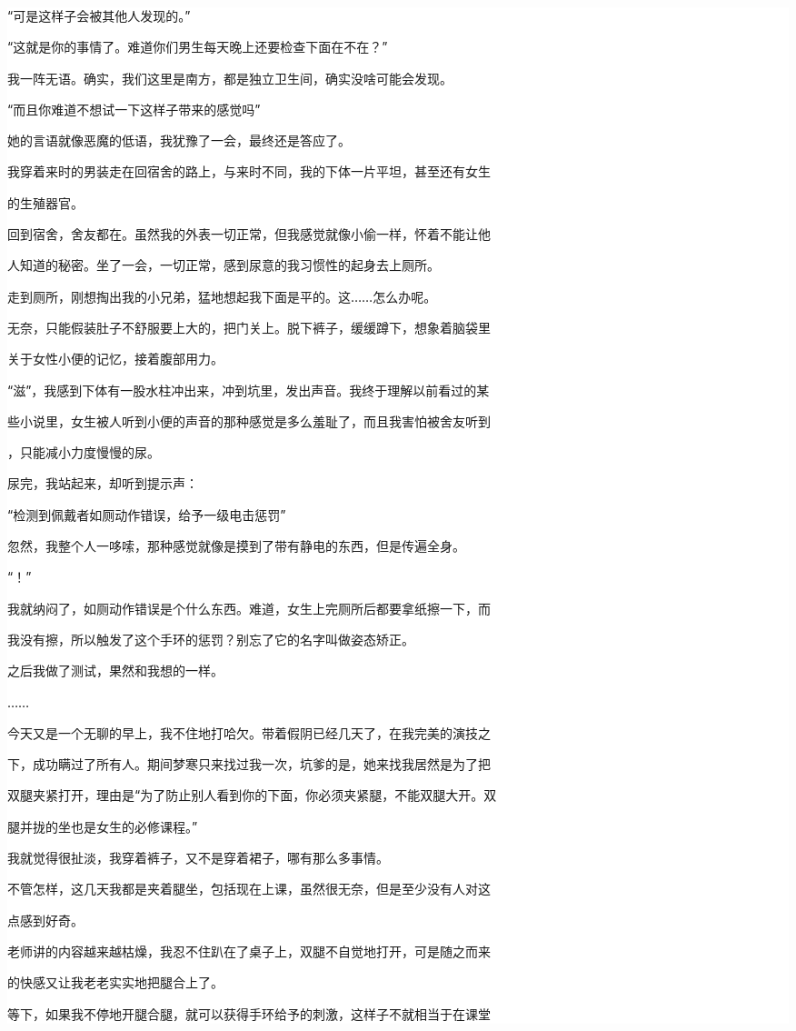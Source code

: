 “可是这样子会被其他人发现的。”

“这就是你的事情了。难道你们男生每天晚上还要检查下面在不在？”

我一阵无语。确实，我们这里是南方，都是独立卫生间，确实没啥可能会发现。

“而且你难道不想试一下这样子带来的感觉吗”

她的言语就像恶魔的低语，我犹豫了一会，最终还是答应了。

我穿着来时的男装走在回宿舍的路上，与来时不同，我的下体一片平坦，甚至还有女生

的生殖器官。

回到宿舍，舍友都在。虽然我的外表一切正常，但我感觉就像小偷一样，怀着不能让他

人知道的秘密。坐了一会，一切正常，感到尿意的我习惯性的起身去上厕所。

走到厕所，刚想掏出我的小兄弟，猛地想起我下面是平的。这……怎么办呢。

无奈，只能假装肚子不舒服要上大的，把门关上。脱下裤子，缓缓蹲下，想象着脑袋里

关于女性小便的记忆，接着腹部用力。

“滋”，我感到下体有一股水柱冲出来，冲到坑里，发出声音。我终于理解以前看过的某

些小说里，女生被人听到小便的声音的那种感觉是多么羞耻了，而且我害怕被舍友听到

，只能减小力度慢慢的尿。

尿完，我站起来，却听到提示声：

“检测到佩戴者如厕动作错误，给予一级电击惩罚”

忽然，我整个人一哆嗦，那种感觉就像是摸到了带有静电的东西，但是传遍全身。

“！”

我就纳闷了，如厕动作错误是个什么东西。难道，女生上完厕所后都要拿纸擦一下，而

我没有擦，所以触发了这个手环的惩罚？别忘了它的名字叫做姿态矫正。

之后我做了测试，果然和我想的一样。

……

今天又是一个无聊的早上，我不住地打哈欠。带着假阴已经几天了，在我完美的演技之

下，成功瞒过了所有人。期间梦寒只来找过我一次，坑爹的是，她来找我居然是为了把

双腿夹紧打开，理由是“为了防止别人看到你的下面，你必须夹紧腿，不能双腿大开。双

腿并拢的坐也是女生的必修课程。”

我就觉得很扯淡，我穿着裤子，又不是穿着裙子，哪有那么多事情。

不管怎样，这几天我都是夹着腿坐，包括现在上课，虽然很无奈，但是至少没有人对这

点感到好奇。

老师讲的内容越来越枯燥，我忍不住趴在了桌子上，双腿不自觉地打开，可是随之而来

的快感又让我老老实实地把腿合上了。

等下，如果我不停地开腿合腿，就可以获得手环给予的刺激，这样子不就相当于在课堂
